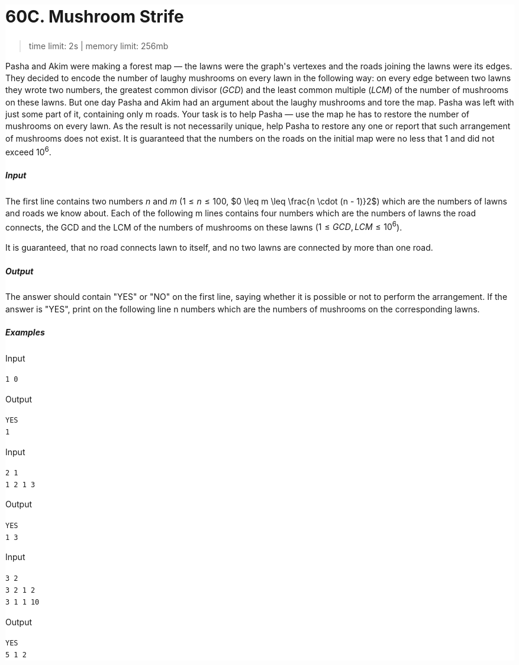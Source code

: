 # 60C. Mushroom Strife

> time limit: 2s | memory limit: 256mb

Pasha and Akim were making a forest map — the lawns were the graph's vertexes and the roads joining the lawns were its edges. They decided to encode the number of laughy mushrooms on every lawn in the following way: on every edge between two lawns they wrote two numbers, the greatest common divisor ($GCD$) and the least common multiple ($LCM$) of the number of mushrooms on these lawns. But one day Pasha and Akim had an argument about the laughy mushrooms and tore the map. Pasha was left with just some part of it, containing only m roads. Your task is to help Pasha — use the map he has to restore the number of mushrooms on every lawn. As the result is not necessarily unique, help Pasha to restore any one or report that such arrangement of mushrooms does not exist. It is guaranteed that the numbers on the roads on the initial map were no less that $1$ and did not exceed $10^6$.

##### Input

The first line contains two numbers $n$ and $m$ ($1 \leq n \leq 100$, $0 \leq m \leq \frac{n \cdot (n - 1)}2$) which are the numbers of lawns and roads we know about. Each of the following m lines contains four numbers which are the numbers of lawns the road connects, the GCD and the LCM of the numbers of mushrooms on these lawns ($1 \leq GCD, LCM \leq 10^6$).

It is guaranteed, that no road connects lawn to itself, and no two lawns are connected by more than one road.

##### Output

The answer should contain "YES" or "NO" on the first line, saying whether it is possible or not to perform the arrangement. If the answer is "YES", print on the following line n numbers which are the numbers of mushrooms on the corresponding lawns.

##### Examples

Input
```text
1 0
```
Output
```text
YES
1 
```

Input
```text
2 1
1 2 1 3
```
Output
```text
YES
1 3 
```

Input
```text
3 2
3 2 1 2
3 1 1 10
```
Output
```text
YES
5 1 2 
```
